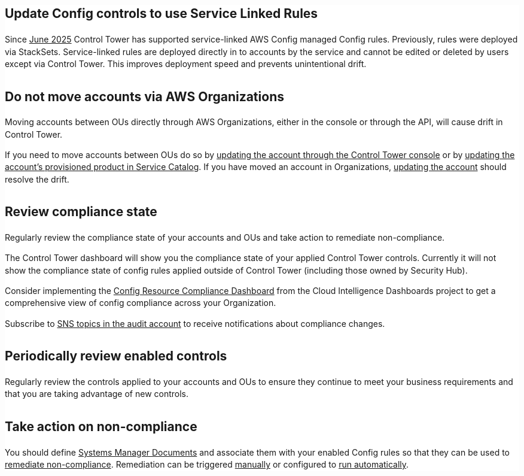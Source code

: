 ## Update Config controls to use Service Linked Rules

Since [June 2025](https://aws.amazon.com/about-aws/whats-new/2025/06/aws-control-tower-service-linked-aws-config-managed-rules/) Control Tower has supported service-linked AWS Config managed Config rules. Previously, rules were deployed via StackSets. Service-linked rules are deployed directly in to accounts by the service and cannot be edited or deleted by users except via Control Tower. This improves deployment speed and prevents unintentional drift. 


## Do not move accounts via AWS Organizations

Moving accounts between OUs directly through AWS Organizations, either in the console or through the API, will cause drift in Control Tower.

If you need to move accounts between OUs do so by [updating the account through the Control Tower console](https://docs.aws.amazon.com/controltower/latest/userguide/updating-account-factory-accounts.html#update-account-in-console) or by [updating the account’s provisioned product in Service Catalog](https://docs.aws.amazon.com/controltower/latest/userguide/updating-account-factory-accounts.html#update-provisioned-product). If you have moved an account in Organizations, [updating the account](https://docs.aws.amazon.com/controltower/latest/userguide/governance-drift.html#drift-account-moved) should resolve the drift. 


## Review compliance state 

Regularly review the compliance state of your accounts and OUs and take action to remediate non-compliance.

The Control Tower dashboard will show you the compliance state of your applied Control Tower controls. Currently it will not show the compliance state of config rules applied outside of Control Tower (including those owned by Security Hub).

Consider implementing the [Config Resource Compliance Dashboard](https://catalog.workshops.aws/awscid/en-US/dashboards/additional/config-resource-compliance-dashboard) from the Cloud Intelligence Dashboards project to get a comprehensive view of config compliance across your Organization.

Subscribe to [SNS topics in the audit account](https://docs.aws.amazon.com/controltower/latest/controlreference/receive-notifications.html) to receive notifications about compliance changes.

## Periodically review enabled controls

Regularly review the controls applied to your accounts and OUs to ensure they continue to meet your business requirements and that you are taking advantage of new controls. 


## Take action on non-compliance

You should define [Systems Manager Documents](https://docs.aws.amazon.com/systems-manager/latest/userguide/documents.html) and associate them with your enabled Config rules so that they can be used to [remediate non-compliance](https://docs.aws.amazon.com/config/latest/developerguide/remediation.html).  Remediation can be triggered [manually](https://docs.aws.amazon.com/config/latest/developerguide/setup-manualremediation.html) or configured to [run automatically](https://docs.aws.amazon.com/config/latest/developerguide/setup-autoremediation.html). 

